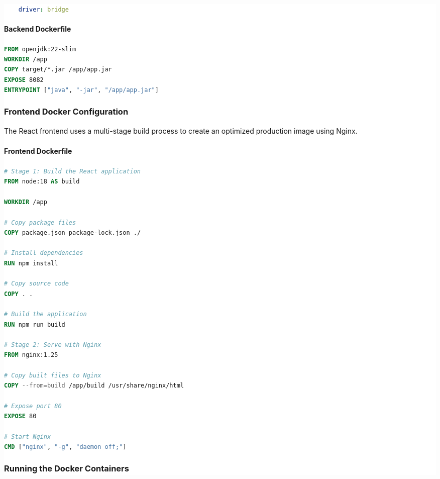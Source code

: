```yaml
    driver: bridge
```

#### Backend Dockerfile

```dockerfile
FROM openjdk:22-slim
WORKDIR /app
COPY target/*.jar /app/app.jar
EXPOSE 8082
ENTRYPOINT ["java", "-jar", "/app/app.jar"]
```

### Frontend Docker Configuration

The React frontend uses a multi-stage build process to create an optimized production image using Nginx.

#### Frontend Dockerfile

```dockerfile
# Stage 1: Build the React application
FROM node:18 AS build

WORKDIR /app

# Copy package files
COPY package.json package-lock.json ./

# Install dependencies
RUN npm install

# Copy source code
COPY . .

# Build the application
RUN npm run build

# Stage 2: Serve with Nginx
FROM nginx:1.25

# Copy built files to Nginx
COPY --from=build /app/build /usr/share/nginx/html

# Expose port 80
EXPOSE 80

# Start Nginx
CMD ["nginx", "-g", "daemon off;"]
```

### Running the Docker Containers

